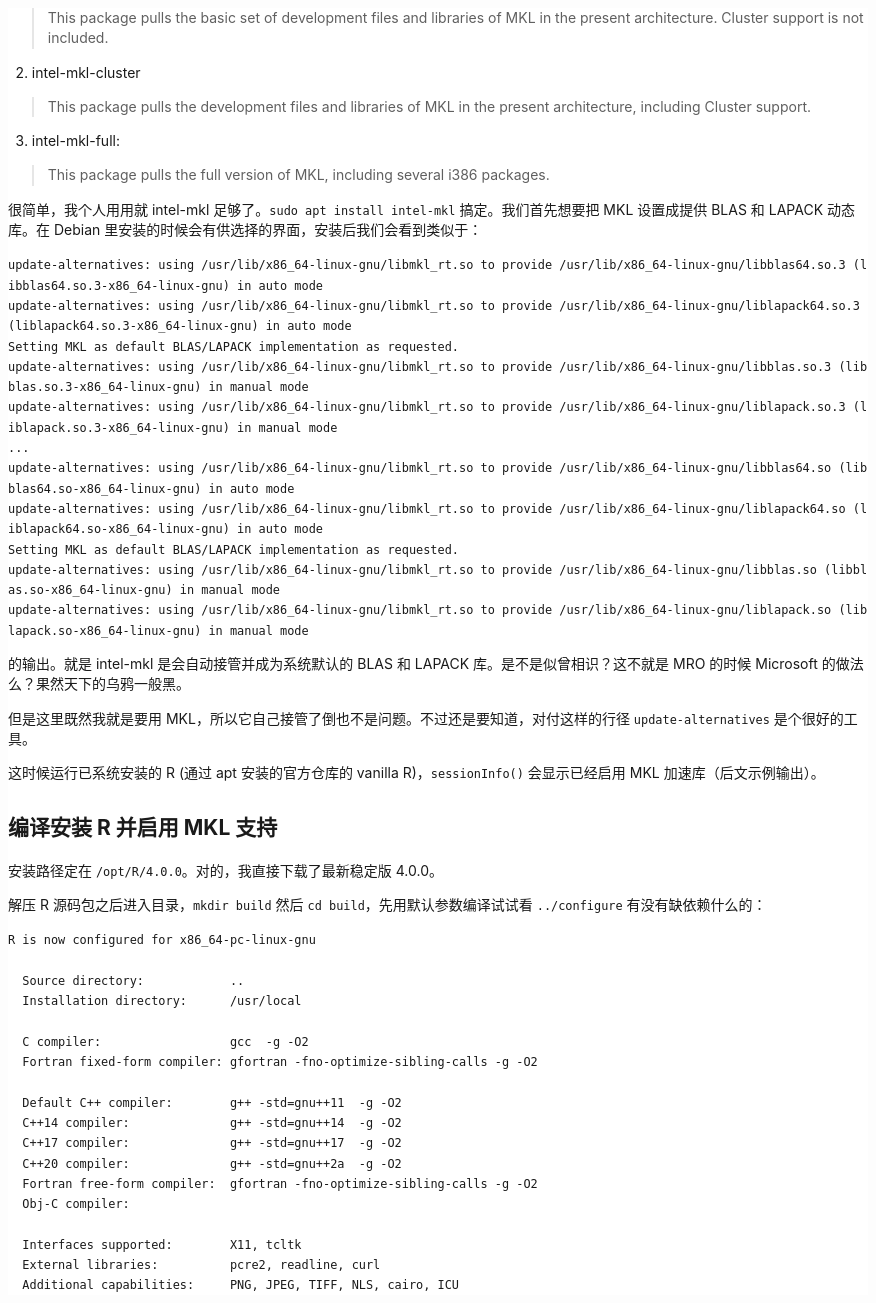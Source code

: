 > This package pulls the basic set of development files and libraries of MKL in the present architecture. Cluster support is not included.

2. intel-mkl-cluster

>  This package pulls the development files and libraries of MKL in the present architecture, including Cluster support.

3. intel-mkl-full:

> This package pulls the full version of MKL, including several i386 packages.

很简单，我个人用用就 intel-mkl 足够了。`sudo apt install intel-mkl` 搞定。我们首先想要把 MKL 设置成提供 BLAS 和 LAPACK 动态库。在 Debian 里安装的时候会有供选择的界面，安装后我们会看到类似于：


```
update-alternatives: using /usr/lib/x86_64-linux-gnu/libmkl_rt.so to provide /usr/lib/x86_64-linux-gnu/libblas64.so.3 (libblas64.so.3-x86_64-linux-gnu) in auto mode
update-alternatives: using /usr/lib/x86_64-linux-gnu/libmkl_rt.so to provide /usr/lib/x86_64-linux-gnu/liblapack64.so.3 (liblapack64.so.3-x86_64-linux-gnu) in auto mode
Setting MKL as default BLAS/LAPACK implementation as requested.
update-alternatives: using /usr/lib/x86_64-linux-gnu/libmkl_rt.so to provide /usr/lib/x86_64-linux-gnu/libblas.so.3 (libblas.so.3-x86_64-linux-gnu) in manual mode
update-alternatives: using /usr/lib/x86_64-linux-gnu/libmkl_rt.so to provide /usr/lib/x86_64-linux-gnu/liblapack.so.3 (liblapack.so.3-x86_64-linux-gnu) in manual mode
...
update-alternatives: using /usr/lib/x86_64-linux-gnu/libmkl_rt.so to provide /usr/lib/x86_64-linux-gnu/libblas64.so (libblas64.so-x86_64-linux-gnu) in auto mode
update-alternatives: using /usr/lib/x86_64-linux-gnu/libmkl_rt.so to provide /usr/lib/x86_64-linux-gnu/liblapack64.so (liblapack64.so-x86_64-linux-gnu) in auto mode
Setting MKL as default BLAS/LAPACK implementation as requested.
update-alternatives: using /usr/lib/x86_64-linux-gnu/libmkl_rt.so to provide /usr/lib/x86_64-linux-gnu/libblas.so (libblas.so-x86_64-linux-gnu) in manual mode
update-alternatives: using /usr/lib/x86_64-linux-gnu/libmkl_rt.so to provide /usr/lib/x86_64-linux-gnu/liblapack.so (liblapack.so-x86_64-linux-gnu) in manual mode
```

的输出。就是 intel-mkl 是会自动接管并成为系统默认的 BLAS 和 LAPACK 库。是不是似曾相识？这不就是 MRO 的时候 Microsoft 的做法么？果然天下的乌鸦一般黑。

但是这里既然我就是要用 MKL，所以它自己接管了倒也不是问题。不过还是要知道，对付这样的行径 `update-alternatives` 是个很好的工具。

这时候运行已系统安装的 R (通过 apt 安装的官方仓库的 vanilla R)，`sessionInfo()` 会显示已经启用 MKL 加速库（后文示例输出）。

## 编译安装 R 并启用 MKL 支持

安装路径定在 `/opt/R/4.0.0`。对的，我直接下载了最新稳定版 4.0.0。

解压 R 源码包之后进入目录，`mkdir build` 然后 `cd build`，先用默认参数编译试试看 `../configure` 有没有缺依赖什么的：

```
R is now configured for x86_64-pc-linux-gnu

  Source directory:            ..
  Installation directory:      /usr/local

  C compiler:                  gcc  -g -O2
  Fortran fixed-form compiler: gfortran -fno-optimize-sibling-calls -g -O2

  Default C++ compiler:        g++ -std=gnu++11  -g -O2
  C++14 compiler:              g++ -std=gnu++14  -g -O2
  C++17 compiler:              g++ -std=gnu++17  -g -O2
  C++20 compiler:              g++ -std=gnu++2a  -g -O2
  Fortran free-form compiler:  gfortran -fno-optimize-sibling-calls -g -O2
  Obj-C compiler:               

  Interfaces supported:        X11, tcltk
  External libraries:          pcre2, readline, curl
  Additional capabilities:     PNG, JPEG, TIFF, NLS, cairo, ICU
```